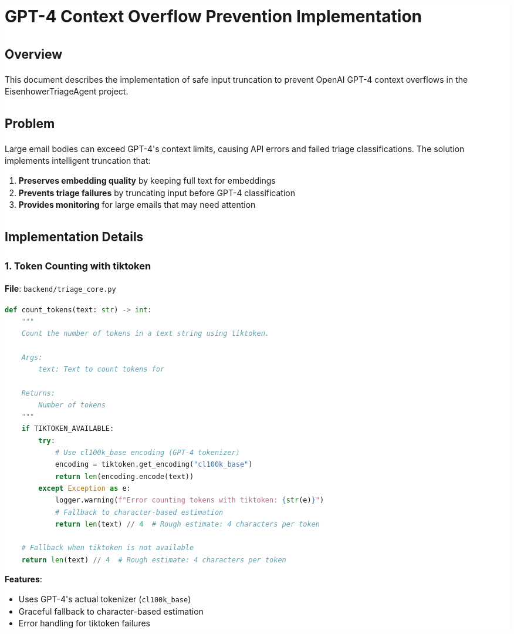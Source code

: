 # GPT-4 Context Overflow Prevention Implementation

## Overview

This document describes the implementation of safe input truncation to prevent OpenAI GPT-4 context overflows in the EisenhowerTriageAgent project.

## Problem

Large email bodies can exceed GPT-4's context limits, causing API errors and failed triage classifications. The solution implements intelligent truncation that:

1. **Preserves embedding quality** by keeping full text for embeddings
2. **Prevents triage failures** by truncating input before GPT-4 classification
3. **Provides monitoring** for large emails that may need attention

## Implementation Details

### 1. Token Counting with tiktoken

**File**: `backend/triage_core.py`

```python
def count_tokens(text: str) -> int:
    """
    Count the number of tokens in a text string using tiktoken.
    
    Args:
        text: Text to count tokens for
        
    Returns:
        Number of tokens
    """
    if TIKTOKEN_AVAILABLE:
        try:
            # Use cl100k_base encoding (GPT-4 tokenizer)
            encoding = tiktoken.get_encoding("cl100k_base")
            return len(encoding.encode(text))
        except Exception as e:
            logger.warning(f"Error counting tokens with tiktoken: {str(e)}")
            # Fallback to character-based estimation
            return len(text) // 4  # Rough estimate: 4 characters per token
    
    # Fallback when tiktoken is not available
    return len(text) // 4  # Rough estimate: 4 characters per token
```

**Features**:
- Uses GPT-4's actual tokenizer (`cl100k_base`)
- Graceful fallback to character-based estimation
- Error handling for tiktoken failures
